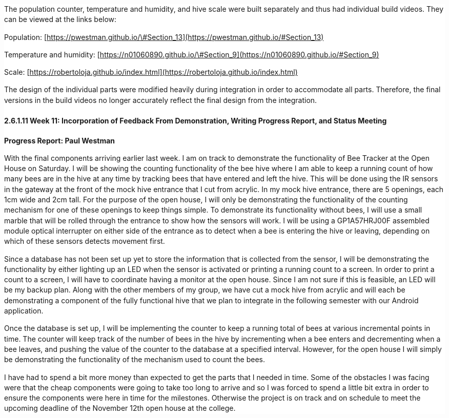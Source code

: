 The population counter, temperature and humidity, and hive scale were built
separately and thus had individual build videos. They can be viewed at the links
below:

Population:
[https://pwestman.github.io/\#Section_13](https://pwestman.github.io/#Section_13)

Temperature and humidity:
[https://n01060890.github.io/\#Section_9](https://n01060890.github.io/#Section_9)

Scale:
[https://robertoloja.github.io/index.html](https://robertoloja.github.io/index.html)

The design of the individual parts were modified heavily during integration in
order to accommodate all parts. Therefore, the final versions in the build
videos no longer accurately reflect the final design from the integration.

#### 2.6.1.11 Week 11: Incorporation of Feedback From Demonstration, Writing Progress Report, and Status Meeting

**Progress Report: Paul Westman**

With the final components arriving earlier last week. I am on track to
demonstrate the functionality of Bee Tracker at the Open House on Saturday. I
will be showing the counting functionality of the bee hive where I am able to
keep a running count of how many bees are in the hive at any time by tracking
bees that have entered and left the hive. This will be done using the IR sensors
in the gateway at the front of the mock hive entrance that I cut from acrylic.
In my mock hive entrance, there are 5 openings, each 1cm wide and 2cm tall. For
the purpose of the open house, I will only be demonstrating the functionality of
the counting mechanism for one of these openings to keep things simple. To
demonstrate its functionality without bees, I will use a small marble that will
be rolled through the entrance to show how the sensors will work. I will be
using a GP1A57HRJ00F assembled module optical interrupter on either side of the
entrance as to detect when a bee is entering the hive or leaving, depending on
which of these sensors detects movement first.

Since a database has not been set up yet to store the information that is
collected from the sensor, I will be demonstrating the functionality by either
lighting up an LED when the sensor is activated or printing a running count to a
screen. In order to print a count to a screen, I will have to coordinate having
a monitor at the open house. Since I am not sure if this is feasible, an LED
will be my backup plan. Along with the other members of my group, we have cut a
mock hive from acrylic and will each be demonstrating a component of the fully
functional hive that we plan to integrate in the following semester with our
Android application.

Once the database is set up, I will be implementing the counter to keep a
running total of bees at various incremental points in time. The counter will
keep track of the number of bees in the hive by incrementing when a bee enters
and decrementing when a bee leaves, and pushing the value of the counter to the
database at a specified interval. However, for the open house I will simply be
demonstrating the functionality of the mechanism used to count the bees.

I have had to spend a bit more money than expected to get the parts that I
needed in time. Some of the obstacles I was facing were that the cheap
components were going to take too long to arrive and so I was forced to spend a
little bit extra in order to ensure the components were here in time for the
milestones. Otherwise the project is on track and on schedule to meet the
upcoming deadline of the November 12th open house at the college.
